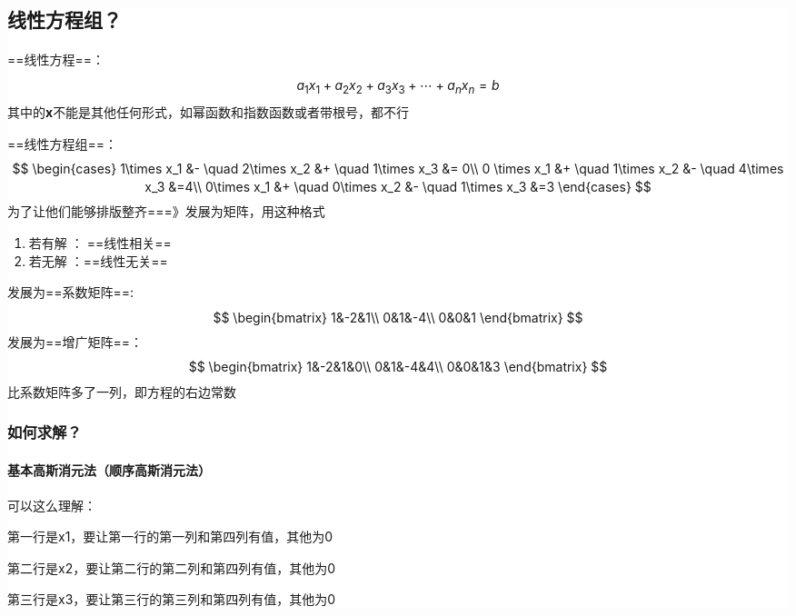 

## 线性方程组？

==线性方程==：
$$
a_1x_1+a_2x_2+a_3x_3+\cdots+a_nx_n = b
$$
其中的**x**不能是其他任何形式，如幂函数和指数函数或者带根号，都不行



==线性方程组==：
$$
\begin{cases}
1\times x_1 &- \quad 2\times x_2 &+ \quad 1\times x_3 &= 0\\
0 \times x_1 &+ \quad 1\times x_2 &- \quad 4\times x_3 &=4\\
0\times x_1 &+ \quad 0\times x_2 &- \quad 1\times x_3 &=3
\end{cases}
$$
为了让他们能够排版整齐===》发展为矩阵，用这种格式

1. 若有解 ： ==线性相关==
2. 若无解 ：==线性无关==

发展为==系数矩阵==:
$$
\begin{bmatrix}
1&-2&1\\
0&1&-4\\
0&0&1
\end{bmatrix}
$$
发展为==增广矩阵==：
$$
\begin{bmatrix}
1&-2&1&0\\
0&1&-4&4\\
0&0&1&3
\end{bmatrix}
$$
比系数矩阵多了一列，即方程的右边常数



### 如何求解？

#### 基本高斯消元法（顺序高斯消元法）

可以这么理解：

第一行是x1，要让第一行的第一列和第四列有值，其他为0

第二行是x2，要让第二行的第二列和第四列有值，其他为0

第三行是x3，要让第三行的第三列和第四列有值，其他为0
